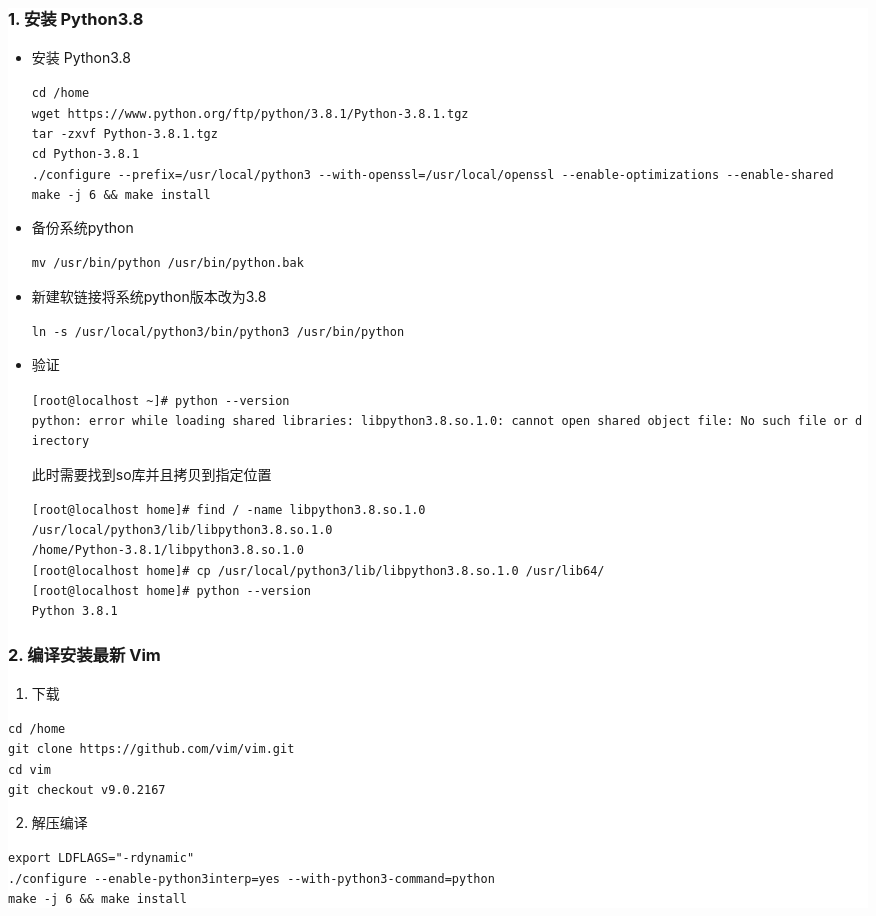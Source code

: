 ### 1. 安装 Python3.8

- 安装 Python3.8

  ```
  cd /home
  wget https://www.python.org/ftp/python/3.8.1/Python-3.8.1.tgz
  tar -zxvf Python-3.8.1.tgz
  cd Python-3.8.1
  ./configure --prefix=/usr/local/python3 --with-openssl=/usr/local/openssl --enable-optimizations --enable-shared
  make -j 6 && make install
  ```

- 备份系统python

  ```
  mv /usr/bin/python /usr/bin/python.bak
  ```

- 新建软链接将系统python版本改为3.8

  ```
  ln -s /usr/local/python3/bin/python3 /usr/bin/python
  ```

- 验证

  ```
  [root@localhost ~]# python --version
  python: error while loading shared libraries: libpython3.8.so.1.0: cannot open shared object file: No such file or directory
  ```

  此时需要找到so库并且拷贝到指定位置

  ```
  [root@localhost home]# find / -name libpython3.8.so.1.0
  /usr/local/python3/lib/libpython3.8.so.1.0
  /home/Python-3.8.1/libpython3.8.so.1.0
  [root@localhost home]# cp /usr/local/python3/lib/libpython3.8.so.1.0 /usr/lib64/
  [root@localhost home]# python --version
  Python 3.8.1
  ```

### 2. 编译安装最新 Vim

1. 下载
  ```
  cd /home
  git clone https://github.com/vim/vim.git
  cd vim
  git checkout v9.0.2167
  ```

2. 解压编译
  ```
  export LDFLAGS="-rdynamic"
  ./configure --enable-python3interp=yes --with-python3-command=python
  make -j 6 && make install
  ```
